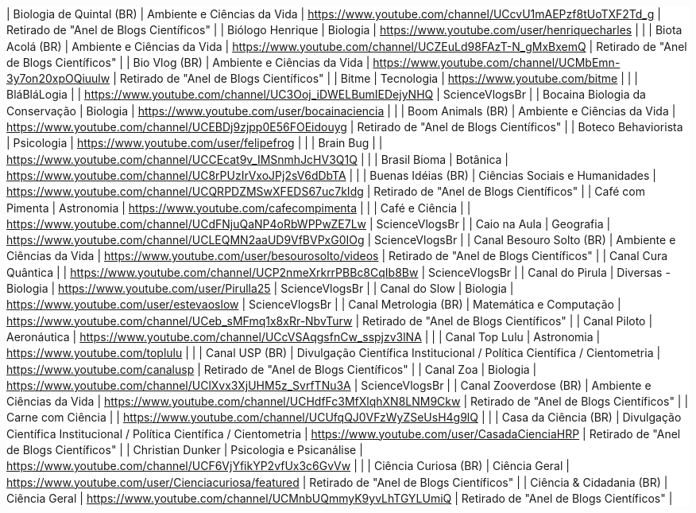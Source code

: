 | Biologia de Quintal (BR)                 | Ambiente e Ciências da Vida              | https://www.youtube.com/channel/UCcvU1mAEPzf8tUoTXF2Td_g     | Retirado de "Anel de Blogs Científicos" |
| Biólogo Henrique                         | Biologia                                 | https://www.youtube.com/user/henriquecharles                 |                                         |
| Biota Acolá (BR)                         | Ambiente e Ciências da Vida              | https://www.youtube.com/channel/UCZEuLd98FAzT-N_gMxBxemQ     | Retirado de "Anel de Blogs Científicos" |
| Bio Vlog (BR)                            | Ambiente e Ciências da Vida              | https://www.youtube.com/channel/UCMbEmn-3y7on20xpOQiuulw     | Retirado de "Anel de Blogs Científicos" |
| Bitme                                    | Tecnologia                               | https://www.youtube.com/bitme                                |                                         |
| BláBláLogia                              |                                          | https://www.youtube.com/channel/UC3Ooj_iDWELBumIEDejyNHQ     | ScienceVlogsBr                          |
| Bocaina Biologia da Conservação          | Biologia                                 | https://www.youtube.com/user/bocainaciencia                  |                                         |
| Boom Animals (BR)                        | Ambiente e Ciências da Vida              | https://www.youtube.com/channel/UCEBDj9zjpp0E56FOEidouyg     | Retirado de "Anel de Blogs Científicos" |
| Boteco Behaviorista                      | Psicologia                               | https://www.youtube.com/user/felipefrog                      |                                         |
| Brain Bug                                |                                          | https://www.youtube.com/channel/UCCEcat9v_IMSnmhJcHV3Q1Q     |                                         |
| Brasil Bioma                             | Botânica                                 | https://www.youtube.com/channel/UC8rPUzIrVxoJPj2sV6dDbTA     |                                         |
| Buenas Idéias (BR)                       | Ciências Sociais e Humanidades           | https://www.youtube.com/channel/UCQRPDZMSwXFEDS67uc7kIdg     | Retirado de "Anel de Blogs Científicos" |
| Café com Pimenta                         | Astronomia                               | https://www.youtube.com/cafecompimenta                       |                                         |
| Café e Ciência                           |                                          | https://www.youtube.com/channel/UCdFNjuQaNP4oRbWPPwZE7Lw     | ScienceVlogsBr                          |
| Caio na Aula                             | Geografia                                | https://www.youtube.com/channel/UCLEQMN2aaUD9VfBVPxG0IOg     | ScienceVlogsBr                          |
| Canal Besouro Solto (BR)                 | Ambiente e Ciências da Vida              | https://www.youtube.com/user/besourosolto/videos             | Retirado de "Anel de Blogs Científicos" |
| Canal Cura Quântica                      |                                          | https://www.youtube.com/channel/UCP2nmeXrkrrPBBc8CqIb8Bw     | ScienceVlogsBr                          |
| Canal do Pirula                          | Diversas - Biologia                      | https://www.youtube.com/user/Pirulla25                       | ScienceVlogsBr                          |
| Canal do Slow                            | Biologia                                 | https://www.youtube.com/user/estevaoslow                     | ScienceVlogsBr                          |
| Canal Metrologia (BR)                    | Matemática e Computação                  | https://www.youtube.com/channel/UCeb_sMFmq1x8xRr-NbvTurw     | Retirado de "Anel de Blogs Científicos" |
| Canal Piloto                             | Aeronáutica                              | https://www.youtube.com/channel/UCcVSAqgsfnCw_sspjzv3lNA     |                                         |
| Canal Top Lulu                           | Astronomia                               | https://www.youtube.com/toplulu                              |                                         |
| Canal USP (BR)                           | Divulgação Científica Institucional / Política Científica / Cientometria | https://www.youtube.com/canalusp | Retirado de "Anel de Blogs Científicos" |
| Canal Zoa                                | Biologia                                 | https://www.youtube.com/channel/UClXvx3XjUHM5z_SvrfTNu3A     | ScienceVlogsBr                          |
| Canal Zooverdose (BR)                    | Ambiente e Ciências da Vida              | https://www.youtube.com/channel/UCHdfFc3MfXlqhXN8LNM9Ckw     | Retirado de "Anel de Blogs Científicos" |
| Carne com Ciência                        |                                          | https://www.youtube.com/channel/UCUfqQJ0VFzWyZSeUsH4g9lQ     |                                         |
| Casa da Ciência (BR)                     | Divulgação Científica Institucional / Política Científica / Cientometria | https://www.youtube.com/user/CasadaCienciaHRP                 | Retirado de "Anel de Blogs Científicos" |
| Christian Dunker                         | Psicologia e Psicanálise                 | https://www.youtube.com/channel/UCF6VjYfikYP2vfUx3c6GvVw     |                                         |
| Ciência Curiosa (BR)                     | Ciência Geral                            | https://www.youtube.com/user/Cienciacuriosa/featured         | Retirado de "Anel de Blogs Científicos" |
| Ciência & Cidadania (BR)                 | Ciência Geral                            | https://www.youtube.com/channel/UCMnbUQmmyK9yvLhTGYLUmiQ     | Retirado de "Anel de Blogs Científicos" |